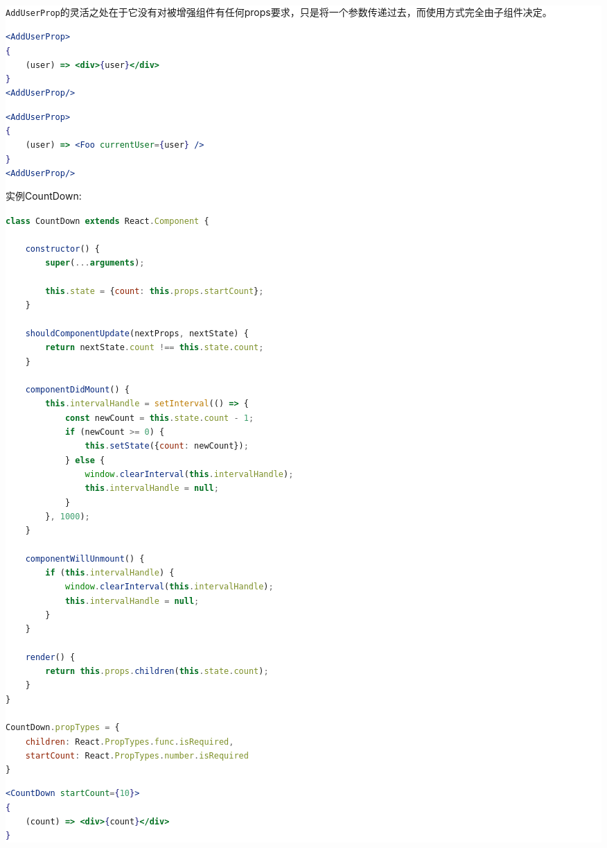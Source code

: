 
`AddUserProp`的灵活之处在于它没有对被增强组件有任何props要求，只是将一个参数传递过去，而使用方式完全由子组件决定。

```jsx
<AddUserProp>
{
	(user) => <div>{user}</div>
}
<AddUserProp/>
```
```jsx
<AddUserProp>
{
	(user) => <Foo currentUser={user} />
}
<AddUserProp/>
```

实例CountDown: 
```jsx
class CountDown extends React.Component {

	constructor() {
		super(...arguments);

		this.state = {count: this.props.startCount};
	}

	shouldComponentUpdate(nextProps, nextState) {
		return nextState.count !== this.state.count;
	}

	componentDidMount() {
		this.intervalHandle = setInterval(() => {
			const newCount = this.state.count - 1;
			if (newCount >= 0) {
				this.setState({count: newCount});
			} else {
				window.clearInterval(this.intervalHandle);
				this.intervalHandle = null;
			}
		}, 1000);
	}

	componentWillUnmount() {
		if (this.intervalHandle) {
			window.clearInterval(this.intervalHandle);
			this.intervalHandle = null;
		}
	}

	render() {
		return this.props.children(this.state.count);
	}
}

CountDown.propTypes = {
	children: React.PropTypes.func.isRequired,
	startCount: React.PropTypes.number.isRequired
}
```
```jsx
<CountDown startCount={10}>
{
	(count) => <div>{count}</div>
}
```